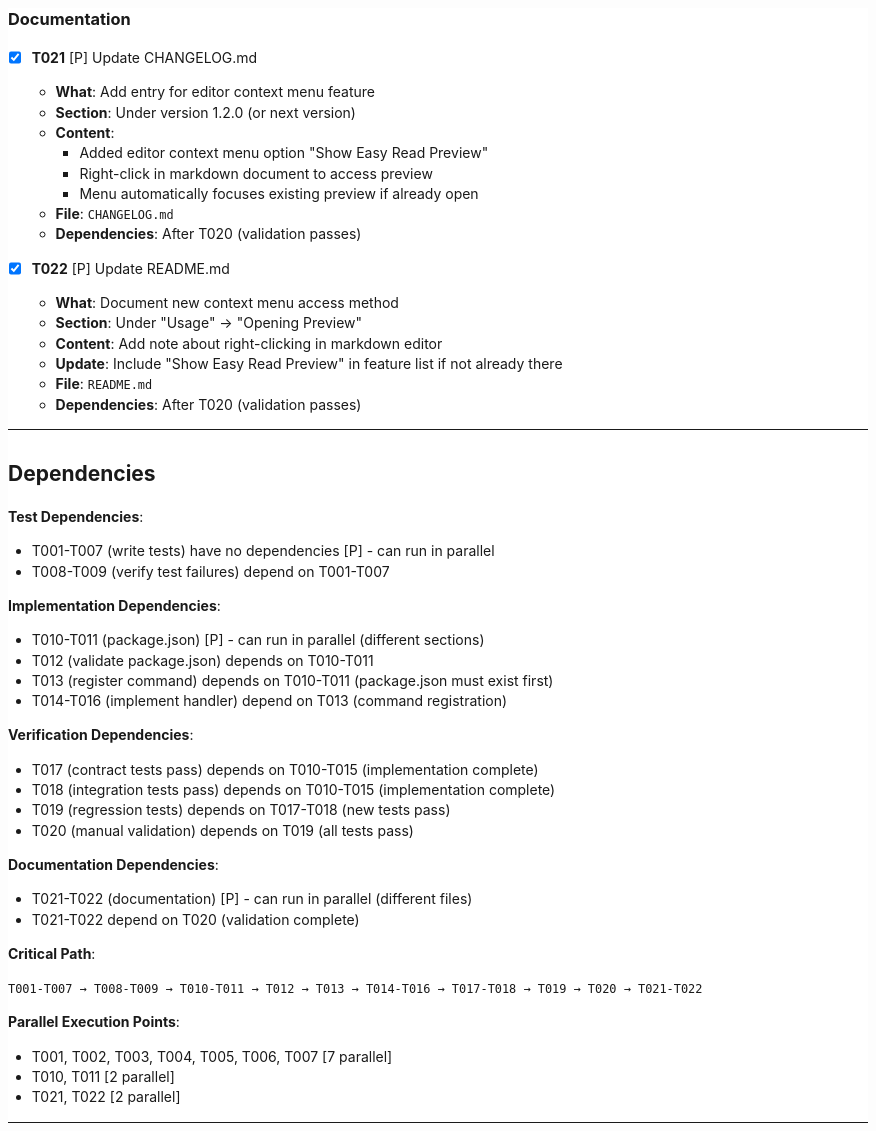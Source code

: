 ### Documentation

- [x] **T021** [P] Update CHANGELOG.md
  - **What**: Add entry for editor context menu feature
  - **Section**: Under version 1.2.0 (or next version)
  - **Content**:
    - Added editor context menu option "Show Easy Read Preview"
    - Right-click in markdown document to access preview
    - Menu automatically focuses existing preview if already open
  - **File**: `CHANGELOG.md`
  - **Dependencies**: After T020 (validation passes)

- [x] **T022** [P] Update README.md
  - **What**: Document new context menu access method
  - **Section**: Under "Usage" → "Opening Preview"
  - **Content**: Add note about right-clicking in markdown editor
  - **Update**: Include "Show Easy Read Preview" in feature list if not already there
  - **File**: `README.md`
  - **Dependencies**: After T020 (validation passes)

---

## Dependencies

**Test Dependencies**:
- T001-T007 (write tests) have no dependencies [P] - can run in parallel
- T008-T009 (verify test failures) depend on T001-T007

**Implementation Dependencies**:
- T010-T011 (package.json) [P] - can run in parallel (different sections)
- T012 (validate package.json) depends on T010-T011
- T013 (register command) depends on T010-T011 (package.json must exist first)
- T014-T016 (implement handler) depend on T013 (command registration)

**Verification Dependencies**:
- T017 (contract tests pass) depends on T010-T015 (implementation complete)
- T018 (integration tests pass) depends on T010-T015 (implementation complete)
- T019 (regression tests) depends on T017-T018 (new tests pass)
- T020 (manual validation) depends on T019 (all tests pass)

**Documentation Dependencies**:
- T021-T022 (documentation) [P] - can run in parallel (different files)
- T021-T022 depend on T020 (validation complete)

**Critical Path**:
```
T001-T007 → T008-T009 → T010-T011 → T012 → T013 → T014-T016 → T017-T018 → T019 → T020 → T021-T022
```

**Parallel Execution Points**:
- T001, T002, T003, T004, T005, T006, T007 [7 parallel]
- T010, T011 [2 parallel]
- T021, T022 [2 parallel]

---